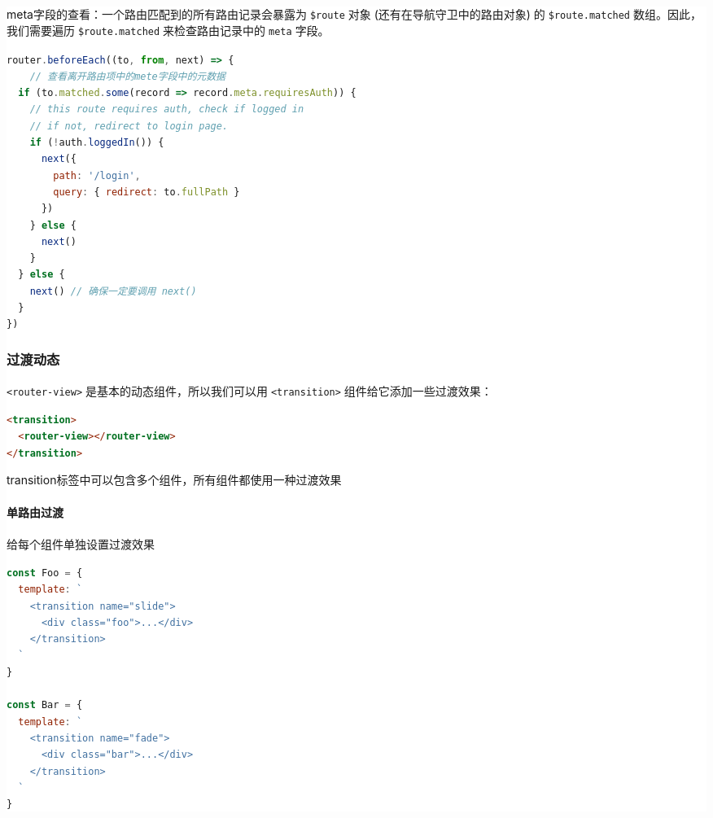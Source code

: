 ```js
```

meta字段的查看：一个路由匹配到的所有路由记录会暴露为 `$route` 对象 (还有在导航守卫中的路由对象) 的 `$route.matched` 数组。因此，我们需要遍历 `$route.matched` 来检查路由记录中的 `meta` 字段。



```js
router.beforeEach((to, from, next) => {
    // 查看离开路由项中的mete字段中的元数据
  if (to.matched.some(record => record.meta.requiresAuth)) {
    // this route requires auth, check if logged in
    // if not, redirect to login page.
    if (!auth.loggedIn()) {
      next({
        path: '/login',
        query: { redirect: to.fullPath }
      })
    } else {
      next()
    }
  } else {
    next() // 确保一定要调用 next()
  }
})
```

### 过渡动态

`<router-view>` 是基本的动态组件，所以我们可以用 `<transition>` 组件给它添加一些过渡效果：

```html
<transition>
  <router-view></router-view>
</transition>
```

transition标签中可以包含多个组件，所有组件都使用一种过渡效果



#### 单路由过渡

给每个组件单独设置过渡效果

```js
const Foo = {
  template: `
    <transition name="slide">
      <div class="foo">...</div>
    </transition>
  `
}

const Bar = {
  template: `
    <transition name="fade">
      <div class="bar">...</div>
    </transition>
  `
}
```
